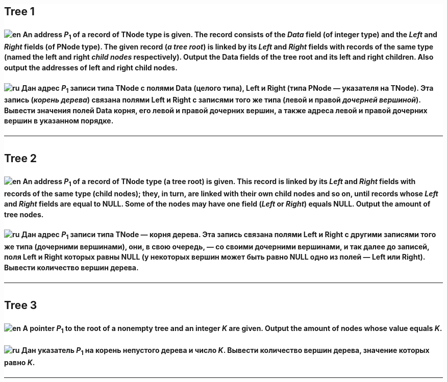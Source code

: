 ## Tree 1
#### ![en](https://img.shields.io/badge/EN-blue) An address&nbsp;<i>P</i><sub>1</sub> of a record of TNode type is given. The record consists of the <i>Data</i> field (of integer type) and the <i>Left</i> and <i>Right</i> fields (of PNode type). The given record (<i>a tree root</i>) is linked by its <i>Left</i> and <i>Right</i> fields with records of the same type (named the left and right <i>child nodes</i> respectively). Output the Data fields of the tree root and its left and right children. Also output the addresses of left and right child nodes.
#### ![ru](https://img.shields.io/badge/RU-blue) Дан адрес <i>P</i><sub>1</sub> записи типа TNode с полями Data (целого типа), Left и Right (типа PNode &#8212; указателя на TNode). Эта запись (<i>корень дерева</i>) связана полями Left и Right с записями того же типа (левой и правой <i>дочерней вершиной</i>). Вывести значения полей Data корня, его левой и правой дочерних вершин, а также адреса левой и правой дочерних вершин в указанном порядке.

---

## Tree 2
#### ![en](https://img.shields.io/badge/EN-blue) An address&nbsp;<i>P</i><sub>1</sub> of a record of TNode type (a tree root) is given. This record is linked by its <i>Left</i> and <i>Right</i> fields with records of the same type (child nodes); they, in turn, are linked with their own child nodes and so on, until records whose <i>Left</i> and <i>Right</i> fields are equal to NULL. Some of the nodes may have one field (<i>Left</i> or <i>Right</i>) equals NULL. Output the amount of tree nodes.
#### ![ru](https://img.shields.io/badge/RU-blue) Дан адрес <i>P</i><sub>1</sub> записи типа TNode &#8212; корня дерева. Эта запись связана полями Left и Right с другими записями того же типа (дочерними вершинами), они, в свою очередь, &#8212; со своими дочерними вершинами, и так далее до записей, поля Left и Right которых равны NULL (у некоторых вершин может быть равно NULL одно из полей &#8212; Left или Right). Вывести количество вершин дерева.

---

## Tree 3
#### ![en](https://img.shields.io/badge/EN-blue) A pointer <i>P</i><sub>1</sub> to the root of a nonempty tree and an integer <i>K</i> are given. Output the amount of nodes whose value equals&nbsp;<i>K</i>.
#### ![ru](https://img.shields.io/badge/RU-blue) Дан указатель <i>P</i><sub>1</sub> на корень непустого дерева и число&nbsp;<i>K</i>. Вывести количество вершин дерева, значение которых равно&nbsp;<i>K</i>.

---